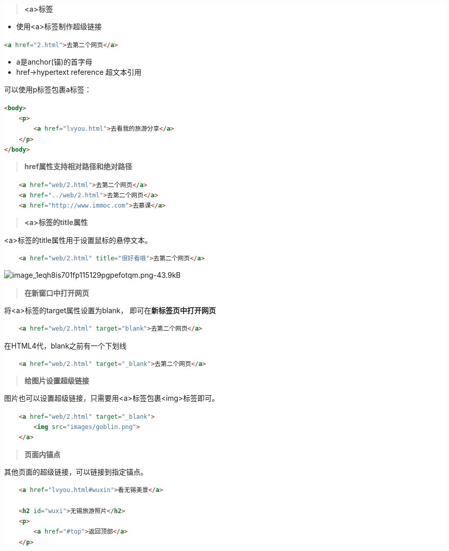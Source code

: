 >**&lt;a>标签**

- 使用&lt;a>标签制作超级链接

```html
<a href="2.html">去第二个网页</a>
```

- a是anchor(锚)的首字母
- href->hypertext reference 超文本引用

可以使用p标签包裹a标签：
```html
<body>
    <p>
        <a href="lvyou.html">去看我的旅游分享</a>
    </p>
</body>
```

>**href属性支持相对路径和绝对路径**

```html
    <a href="web/2.html">去第二个网页</a>
    <a href="../web/2.html">去第二个网页</a>
    <a href="http://www.immoc.com">去慕课</a>
```

>**&lt;a>标签的title属性**

&lt;a>标签的title属性用于设置鼠标的悬停文本。
```html
    <a href="web/2.html" title="很好看哦">去第二个网页</a>
```
![image_1eqh8is701fp115129pgpefotqm.png-43.9kB][3]

>**在新窗口中打开网页**

将&lt;a>标签的target属性设置为blank， 即可在**新标签页中打开网页**
```html
    <a href="web/2.html" target="blank">去第二个网页</a>
```
在HTML4代，blank之前有一个下划线
```html
    <a href="web/2.html" target="_blank">去第二个网页</a>
```

>**给图片设置超级链接**

图片也可以设置超级链接，只需要用&lt;a>标签包裹&lt;img>标签即可。
```html
    <a href="web/2.html" target="_blank">
        <img src="images/goblin.png">
    </a>
```

>**页面内锚点**

其他页面的超级链接，可以链接到指定锚点。
```html
    <a href="lvyou.html#wuxin">看无锡美景</a>
    
    <h2 id="wuxi">无锡旅游照片</h2>
    <p>
        <a href="#top">返回顶部</a>
    </p>
```


  [1]: http://static.zybuluo.com/Yunabell/9plojlza81xl83wulkb2podf/image_1eq7t04lo3im1lrnqc01llk1n6bm.png
  [2]: http://static.zybuluo.com/Yunabell/y9v8g78z5r7zq25e1qg22cgg/image_1eqh6vr1hhmgpot15iu1cpfhvu9.png
  [3]: http://static.zybuluo.com/Yunabell/cv8x4a0n3rrstdaligqutanr/image_1eqh8is701fp115129pgpefotqm.png
  [4]: http://static.zybuluo.com/Yunabell/2iklqxpplpeiq5jowxpcjis6/image_1eqbs7lrs1pkmpjm12h3jt8k1gil.png
  [5]: http://static.zybuluo.com/Yunabell/6zmji6ta2i6qk3piy0n1qeum/image_1eqc06q3m7nq1f9u14sn1q7hr4lt5.png
  [6]: http://static.zybuluo.com/Yunabell/7ocwyijp0w8x754gss5m95hs/image_1eqc0e0en1etdlv20tuc51nee100.png
  [7]: http://static.zybuluo.com/Yunabell/8pjtwtpjgu2okzv8u28co2tp/image_1eqhpe4l41dkop86fmg1u9a1ou01g.png
  [8]: http://static.zybuluo.com/Yunabell/icwwbpvu6au86m7ehlqc3oz4/image_1eqhpiol616no19i5ui7q5e1c371t.png
  [9]: http://static.zybuluo.com/Yunabell/txdtauxbdj9jdgpwfwdtikt5/image_1eqhps1u47u23ar19un1r0ds1f2a.png
  [10]: http://static.zybuluo.com/Yunabell/b1flqy7ikv34wlj1czlaapr3/image_1eqcuevkc1rdr1fm619781hkp17s912e.png
  [11]: http://static.zybuluo.com/Yunabell/3ufwn9q85vt7sqy8bzuf9a2o/image_1eqcugj281jpr1c9t3ppka11d0t12r.png
  [12]: http://static.zybuluo.com/Yunabell/10tdux8ms0beoew0ir9ljtr9/image_1eqcujp3q1emm1vqi16ofhot1rcc138.png
  [13]: http://static.zybuluo.com/Yunabell/adxxlqaebjyylc3965miducp/image_1eqcul4ld19gton71lnktjq1hfs13l.png
  [14]: http://static.zybuluo.com/Yunabell/imevza9cmpnfffhq0w56jhp3/image_1eqcume631def1jhk12sg221rvs142.png
  [15]: http://static.zybuluo.com/Yunabell/42gytxplhlnyoox3sga6v96t/image_1eqcungsv62uc3fc361f971vgh14f.png